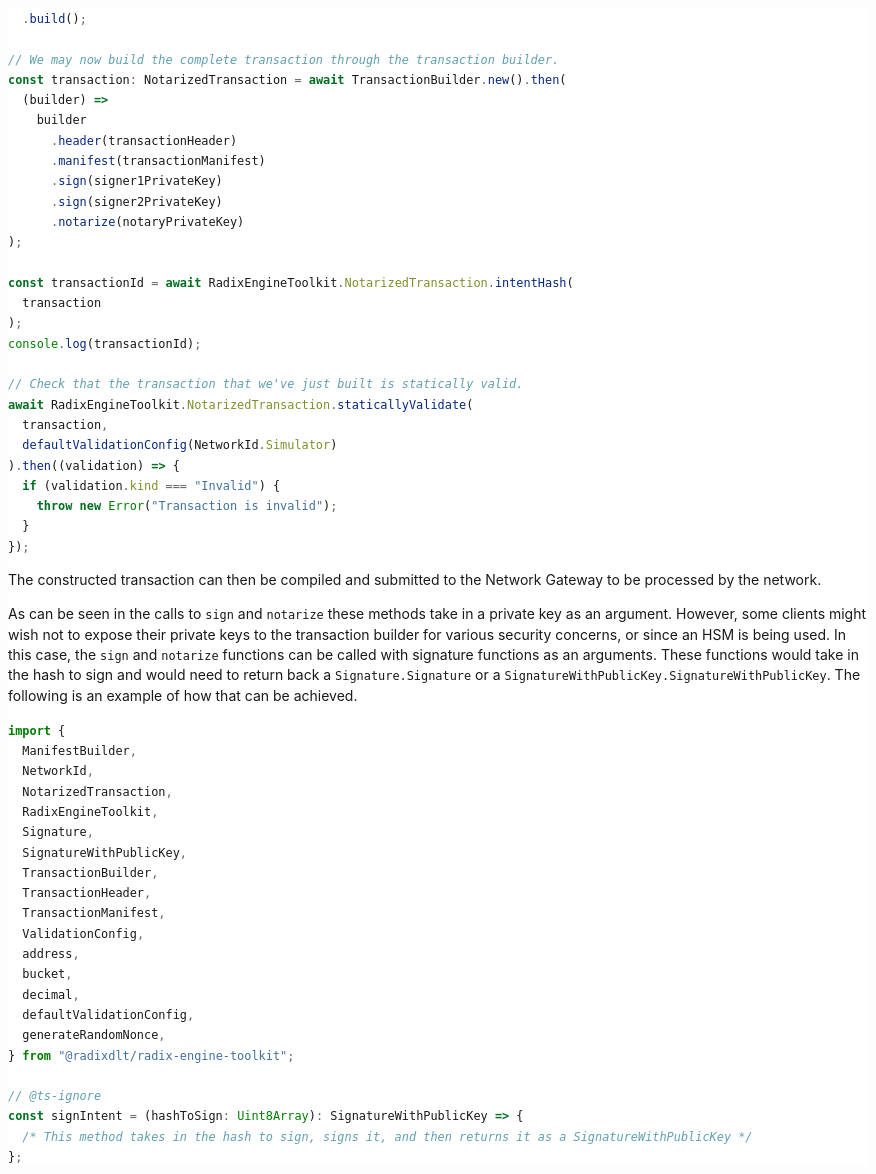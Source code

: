 ```ts
  .build();

// We may now build the complete transaction through the transaction builder.
const transaction: NotarizedTransaction = await TransactionBuilder.new().then(
  (builder) =>
    builder
      .header(transactionHeader)
      .manifest(transactionManifest)
      .sign(signer1PrivateKey)
      .sign(signer2PrivateKey)
      .notarize(notaryPrivateKey)
);

const transactionId = await RadixEngineToolkit.NotarizedTransaction.intentHash(
  transaction
);
console.log(transactionId);

// Check that the transaction that we've just built is statically valid.
await RadixEngineToolkit.NotarizedTransaction.staticallyValidate(
  transaction,
  defaultValidationConfig(NetworkId.Simulator)
).then((validation) => {
  if (validation.kind === "Invalid") {
    throw new Error("Transaction is invalid");
  }
});
```

The constructed transaction can then be compiled and submitted to the Network Gateway to be processed by the network.

As can be seen in the calls to `sign` and `notarize` these methods take in a private key as an argument. However, some clients might wish not to expose their private keys to the transaction builder for various security concerns, or since an HSM is being used. In this case, the `sign` and `notarize` functions can be called with signature functions as an arguments. These functions would take in the hash to sign and would need to return back a `Signature.Signature` or a `SignatureWithPublicKey.SignatureWithPublicKey`. The following is an example of how that can be achieved.

```ts
import {
  ManifestBuilder,
  NetworkId,
  NotarizedTransaction,
  RadixEngineToolkit,
  Signature,
  SignatureWithPublicKey,
  TransactionBuilder,
  TransactionHeader,
  TransactionManifest,
  ValidationConfig,
  address,
  bucket,
  decimal,
  defaultValidationConfig,
  generateRandomNonce,
} from "@radixdlt/radix-engine-toolkit";

// @ts-ignore
const signIntent = (hashToSign: Uint8Array): SignatureWithPublicKey => {
  /* This method takes in the hash to sign, signs it, and then returns it as a SignatureWithPublicKey */
};

```